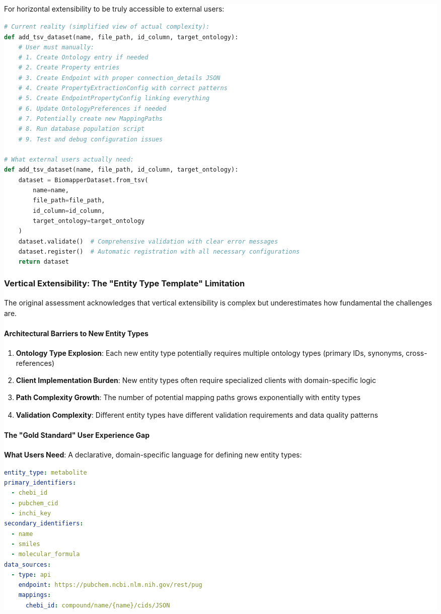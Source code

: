 For horizontal extensibility to be truly accessible to external users:

```python
# Current reality (simplified view of actual complexity):
def add_tsv_dataset(name, file_path, id_column, target_ontology):
    # User must manually:
    # 1. Create Ontology entry if needed
    # 2. Create Property entries
    # 3. Create Endpoint with proper connection_details JSON
    # 4. Create PropertyExtractionConfig with correct patterns
    # 5. Create EndpointPropertyConfig linking everything
    # 6. Update OntologyPreferences if needed
    # 7. Potentially create new MappingPaths
    # 8. Run database population script
    # 9. Test and debug configuration issues

# What external users actually need:
def add_tsv_dataset(name, file_path, id_column, target_ontology):
    dataset = BiomapperDataset.from_tsv(
        name=name,
        file_path=file_path,
        id_column=id_column,
        target_ontology=target_ontology
    )
    dataset.validate()  # Comprehensive validation with clear error messages
    dataset.register()  # Automatic registration with all necessary configurations
    return dataset
```

### Vertical Extensibility: The "Entity Type Template" Limitation

The original assessment acknowledges that vertical extensibility is complex but underestimates how fundamental the challenges are.

#### Architectural Barriers to New Entity Types

1. **Ontology Type Explosion**: Each new entity type potentially requires multiple ontology types (primary IDs, synonyms, cross-references)

2. **Client Implementation Burden**: New entity types often require specialized clients with domain-specific logic

3. **Path Complexity Growth**: The number of potential mapping paths grows exponentially with entity types

4. **Validation Complexity**: Different entity types have different validation requirements and data quality patterns

#### The "Gold Standard" User Experience Gap

**What Users Need**: A declarative, domain-specific language for defining new entity types:

```yaml
entity_type: metabolite
primary_identifiers:
  - chebi_id
  - pubchem_cid
  - inchi_key
secondary_identifiers:
  - name
  - smiles
  - molecular_formula
data_sources:
  - type: api
    endpoint: https://pubchem.ncbi.nlm.nih.gov/rest/pug
    mappings:
      chebi_id: compound/name/{name}/cids/JSON
```